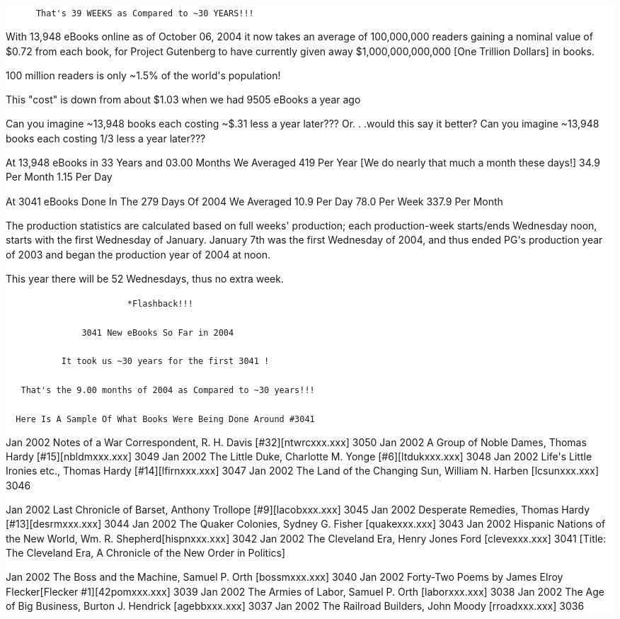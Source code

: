           That's 39 WEEKS as Compared to ~30 YEARS!!!


With 13,948 eBooks online as of October 06, 2004 it now takes an average
of 100,000,000 readers gaining a nominal value of $0.72 from each book,
for Project Gutenberg to have currently given away $1,000,000,000,000
[One Trillion Dollars] in books.

100 million readers is only ~1.5% of the world's population!

This "cost" is down from about $1.03 when we had 9505 eBooks a year ago

Can you imagine ~13,948 books each costing ~$.31 less a year later???
Or. . .would this say it better?
Can you imagine ~13,948 books each costing 1/3 less a year later???

At 13,948 eBooks in 33 Years and 03.00 Months We Averaged
       419 Per Year   [We do nearly that much a month these days!]
        34.9 Per Month
         1.15 Per Day

At 3041 eBooks Done In The 279 Days Of 2004 We Averaged
      10.9 Per Day
      78.0 Per Week
     337.9 Per Month

The production statistics are calculated based on full weeks'
production; each production-week starts/ends Wednesday noon,
starts with the first Wednesday of January.  January 7th was
the first Wednesday of 2004, and thus ended PG's production
year of 2003 and began the production year of 2004 at noon.

This year there will be 52 Wednesdays, thus no extra week.


                            *Flashback!!!

                   3041 New eBooks So Far in 2004

               It took us ~30 years for the first 3041 !

       That's the 9.00 months of 2004 as Compared to ~30 years!!!

      Here Is A Sample Of What Books Were Being Done Around #3041

Jan 2002 Notes of a War Correspondent, R. H. Davis    [#32][ntwrcxxx.xxx] 3050
Jan 2002 A Group of Noble Dames, Thomas Hardy         [#15][nbldmxxx.xxx] 3049
Jan 2002 The Little Duke, Charlotte M. Yonge           [#6][ltdukxxx.xxx] 3048
Jan 2002 Life's Little Ironies etc., Thomas Hardy     [#14][lfirnxxx.xxx] 3047
Jan 2002 The Land of the Changing Sun, William N. Harben   [lcsunxxx.xxx] 3046

Jan 2002 Last Chronicle of Barset, Anthony Trollope    [#9][lacobxxx.xxx] 3045
Jan 2002 Desperate Remedies, Thomas Hardy             [#13][desrmxxx.xxx] 3044
Jan 2002 The Quaker Colonies, Sydney G. Fisher             [quakexxx.xxx] 3043
Jan 2002 Hispanic Nations of the New World, Wm. R. Shepherd[hispnxxx.xxx] 3042
Jan 2002 The Cleveland Era, Henry Jones Ford               [clevexxx.xxx] 3041
   [Title: The Cleveland Era, A Chronicle of the New Order in Politics]

Jan 2002 The Boss and the Machine, Samuel P. Orth          [bossmxxx.xxx] 3040
Jan 2002 Forty-Two Poems by James Elroy Flecker[Flecker #1][42pomxxx.xxx] 3039
Jan 2002 The Armies of Labor, Samuel P. Orth               [laborxxx.xxx] 3038
Jan 2002 The Age of Big Business, Burton J. Hendrick       [agebbxxx.xxx] 3037
Jan 2002 The Railroad Builders, John Moody                 [rroadxxx.xxx] 3036
